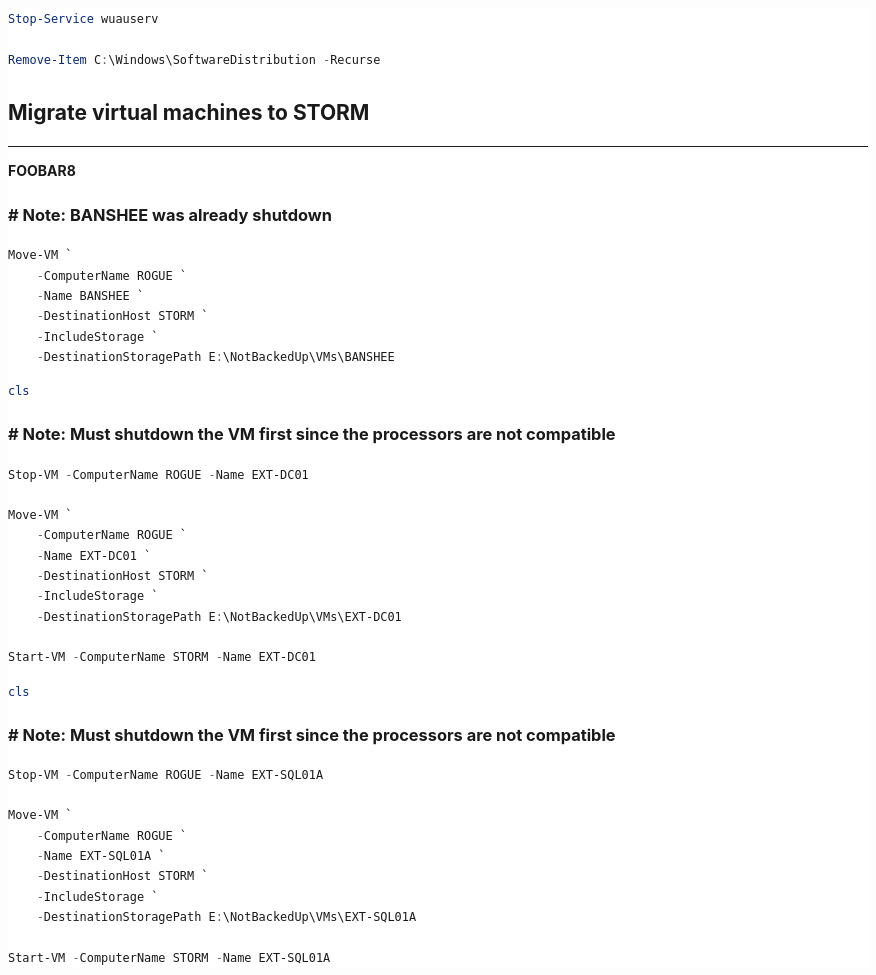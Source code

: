 ```PowerShell
Stop-Service wuauserv

Remove-Item C:\Windows\SoftwareDistribution -Recurse
```

## Migrate virtual machines to STORM

---

**FOOBAR8**

### # Note: BANSHEE was already shutdown

```PowerShell
Move-VM `
    -ComputerName ROGUE `
    -Name BANSHEE `
    -DestinationHost STORM `
    -IncludeStorage `
    -DestinationStoragePath E:\NotBackedUp\VMs\BANSHEE
```

```PowerShell
cls
```

### # Note: Must shutdown the VM first since the processors are not compatible

```PowerShell
Stop-VM -ComputerName ROGUE -Name EXT-DC01

Move-VM `
    -ComputerName ROGUE `
    -Name EXT-DC01 `
    -DestinationHost STORM `
    -IncludeStorage `
    -DestinationStoragePath E:\NotBackedUp\VMs\EXT-DC01

Start-VM -ComputerName STORM -Name EXT-DC01
```

```PowerShell
cls
```

### # Note: Must shutdown the VM first since the processors are not compatible

```PowerShell
Stop-VM -ComputerName ROGUE -Name EXT-SQL01A

Move-VM `
    -ComputerName ROGUE `
    -Name EXT-SQL01A `
    -DestinationHost STORM `
    -IncludeStorage `
    -DestinationStoragePath E:\NotBackedUp\VMs\EXT-SQL01A

Start-VM -ComputerName STORM -Name EXT-SQL01A
```
